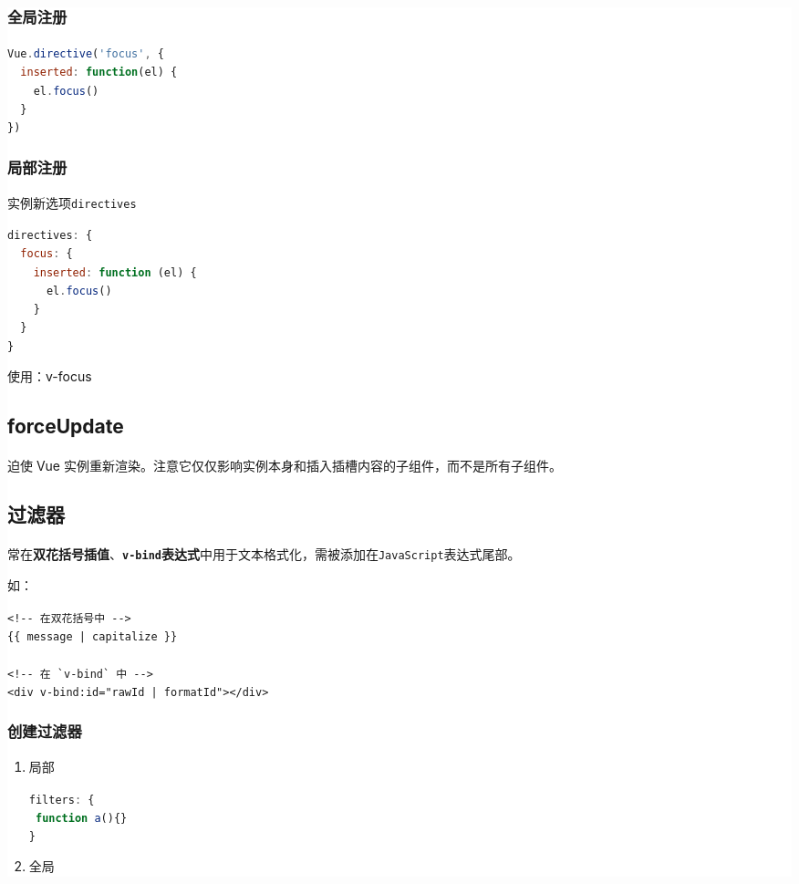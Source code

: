### 全局注册

```js
Vue.directive('focus', {
  inserted: function(el) {
	el.focus()
  }
}) 
```

### 局部注册

实例新选项`directives`

```js
directives: {
  focus: {
    inserted: function (el) {
      el.focus()
    }
  }
}
```

使用：v-focus

## forceUpdate

迫使 Vue 实例重新渲染。注意它仅仅影响实例本身和插入插槽内容的子组件，而不是所有子组件。

## 过滤器

常在**双花括号插值**、**`v-bind`表达式**中用于文本格式化，需被添加在`JavaScript`表达式尾部。

如：

```vue
<!-- 在双花括号中 -->
{{ message | capitalize }}

<!-- 在 `v-bind` 中 -->
<div v-bind:id="rawId | formatId"></div>
```

### 创建过滤器

1. 局部

   ```js
   filters: {
   	function a(){}
   }
   ```

2. 全局
